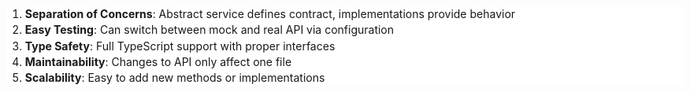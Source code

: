 1. **Separation of Concerns**: Abstract service defines contract, implementations provide behavior
2. **Easy Testing**: Can switch between mock and real API via configuration
3. **Type Safety**: Full TypeScript support with proper interfaces
4. **Maintainability**: Changes to API only affect one file
5. **Scalability**: Easy to add new methods or implementations
